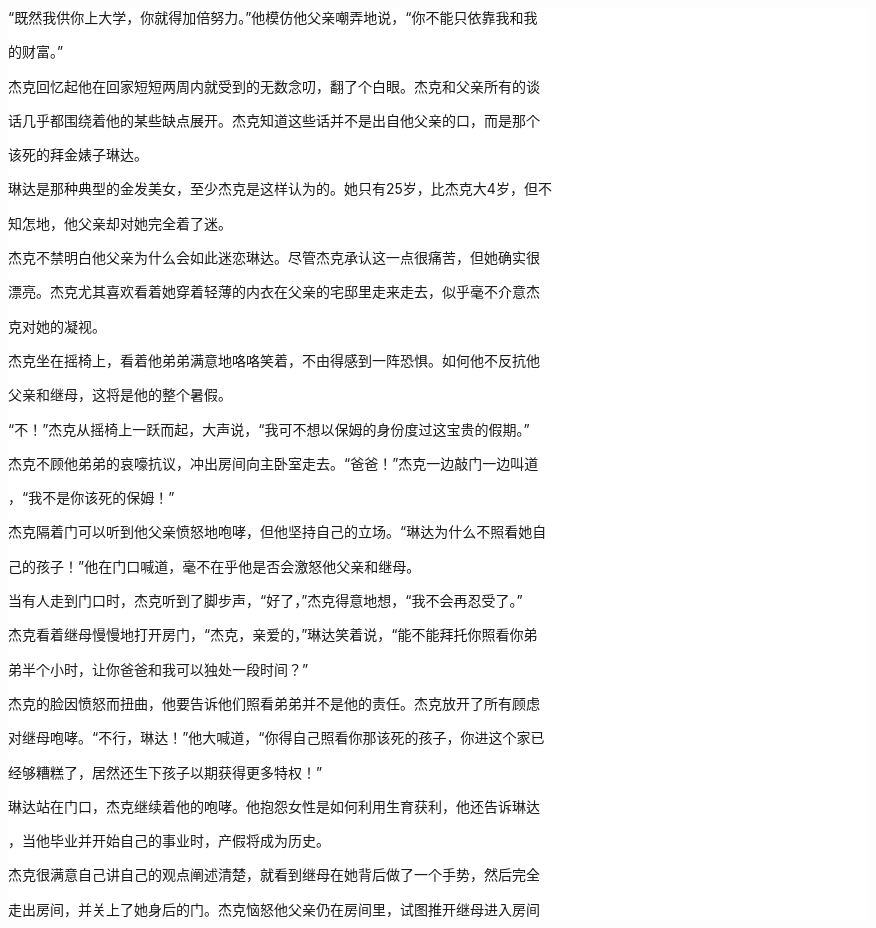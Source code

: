 

“既然我供你上大学，你就得加倍努力。”他模仿他父亲嘲弄地说，“你不能只依靠我和我

的财富。”



杰克回忆起他在回家短短两周内就受到的无数念叨，翻了个白眼。杰克和父亲所有的谈

话几乎都围绕着他的某些缺点展开。杰克知道这些话并不是出自他父亲的口，而是那个

该死的拜金婊子琳达。

琳达是那种典型的金发美女，至少杰克是这样认为的。她只有25岁，比杰克大4岁，但不

知怎地，他父亲却对她完全着了迷。

杰克不禁明白他父亲为什么会如此迷恋琳达。尽管杰克承认这一点很痛苦，但她确实很

漂亮。杰克尤其喜欢看着她穿着轻薄的内衣在父亲的宅邸里走来走去，似乎毫不介意杰

克对她的凝视。



杰克坐在摇椅上，看着他弟弟满意地咯咯笑着，不由得感到一阵恐惧。如何他不反抗他

父亲和继母，这将是他的整个暑假。



“不！”杰克从摇椅上一跃而起，大声说，“我可不想以保姆的身份度过这宝贵的假期。”





杰克不顾他弟弟的哀嚎抗议，冲出房间向主卧室走去。“爸爸！”杰克一边敲门一边叫道

，“我不是你该死的保姆！”



杰克隔着门可以听到他父亲愤怒地咆哮，但他坚持自己的立场。“琳达为什么不照看她自

己的孩子！”他在门口喊道，毫不在乎他是否会激怒他父亲和继母。

当有人走到门口时，杰克听到了脚步声，“好了，”杰克得意地想，“我不会再忍受了。”



杰克看着继母慢慢地打开房门，“杰克，亲爱的，”琳达笑着说，“能不能拜托你照看你弟

弟半个小时，让你爸爸和我可以独处一段时间？”

杰克的脸因愤怒而扭曲，他要告诉他们照看弟弟并不是他的责任。杰克放开了所有顾虑

对继母咆哮。“不行，琳达！”他大喊道，“你得自己照看你那该死的孩子，你进这个家已

经够糟糕了，居然还生下孩子以期获得更多特权！”

琳达站在门口，杰克继续着他的咆哮。他抱怨女性是如何利用生育获利，他还告诉琳达

，当他毕业并开始自己的事业时，产假将成为历史。



杰克很满意自己讲自己的观点阐述清楚，就看到继母在她背后做了一个手势，然后完全

走出房间，并关上了她身后的门。杰克恼怒他父亲仍在房间里，试图推开继母进入房间
